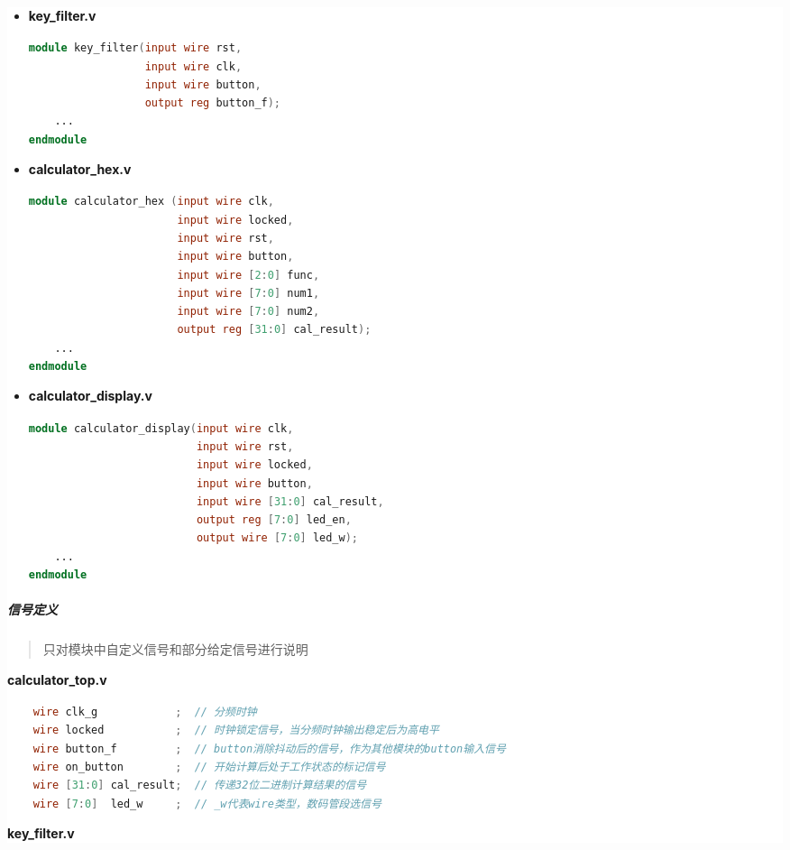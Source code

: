 * **key_filter.v**

  ```verilog
  module key_filter(input wire rst,
                    input wire clk,
                    input wire button,
                    output reg button_f);
      ...
  endmodule
  ```

* **calculator_hex.v**

  ```verilog
  module calculator_hex (input wire clk,
                         input wire locked,
                         input wire rst,
                         input wire button,
                         input wire [2:0] func,
                         input wire [7:0] num1,
                         input wire [7:0] num2,
                         output reg [31:0] cal_result);
      ...
  endmodule
  ```

* **calculator_display.v**

  ```verilog
  module calculator_display(input wire clk,
                            input wire rst,
                            input wire locked,
                            input wire button,
                            input wire [31:0] cal_result,
                            output reg [7:0] led_en,
                            output wire [7:0] led_w);
      ...
  endmodule
  ```

##### 信号定义

> 只对模块中自定义信号和部分给定信号进行说明

**calculator_top.v**

```verilog
    wire clk_g            ;  // 分频时钟
    wire locked           ;  // 时钟锁定信号，当分频时钟输出稳定后为高电平
    wire button_f         ;  // button消除抖动后的信号，作为其他模块的button输入信号
    wire on_button        ;  // 开始计算后处于工作状态的标记信号
    wire [31:0] cal_result;  // 传递32位二进制计算结果的信号
    wire [7:0]  led_w     ;  // _w代表wire类型，数码管段选信号
```

**key_filter.v**
